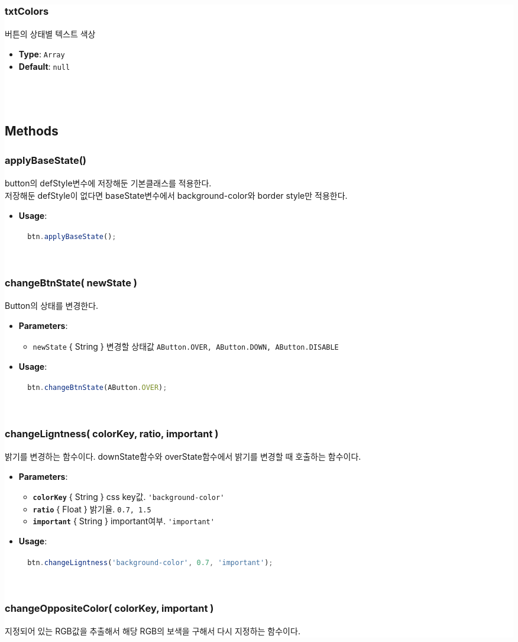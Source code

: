 ### txtColors

버튼의 상태별 텍스트 색상

* **Type**: `Array`
* **Default**: `null`

<br/>
<br/>

## Methods

### applyBaseState()

button의 defStyle변수에 저장해둔 기본클래스를 적용한다.  
저장해둔 defStyle이 없다면 baseState변수에서 background-color와 border style만 적용한다.

* **Usage**: 
  ```js
	btn.applyBaseState();
  ```		

<br/>

### changeBtnState( newState )

Button의 상태를 변경한다.

* **Parameters**: 
	* `newState` { String }  변경할 상태값  `AButton.OVER, AButton.DOWN, AButton.DISABLE`

* **Usage**: 
  ```js
	btn.changeBtnState(AButton.OVER);
  ```		

<br/>

### changeLigntness( colorKey, ratio, important )

밝기를 변경하는 함수이다. downState함수와 overState함수에서 밝기를 변경할 때 호출하는 함수이다.

* **Parameters**: 
	* **`colorKey`** { String }  css key값. `'background-color'`
	* **`ratio`** { Float }  밝기율. `0.7, 1.5`
	* **`important`** { String }  important여부. `'important'`

* **Usage**: 
  ```js
	btn.changeLigntness('background-color', 0.7, 'important');
  ```		
  
<br/>

### changeOppositeColor( colorKey, important )

지정되어 있는 RGB값을 추출해서 해당 RGB의 보색을 구해서 다시 지정하는 함수이다.
